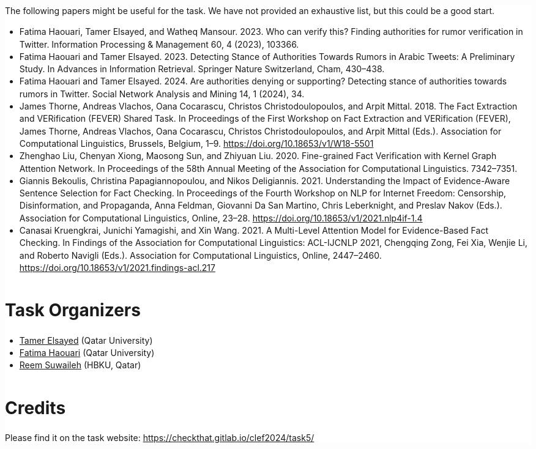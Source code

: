 The following papers might be useful for the task. We have not provided an exhaustive list, but this could be a good start.

* Fatima Haouari, Tamer Elsayed, and Watheq Mansour. 2023. Who can verify this? Finding authorities for rumor verification in Twitter. Information Processing & Management 60, 4 (2023), 103366.
* Fatima Haouari and Tamer Elsayed. 2023. Detecting Stance of Authorities Towards Rumors in Arabic Tweets: A Preliminary Study. In Advances in Information Retrieval. Springer Nature Switzerland, Cham, 430–438.
* Fatima Haouari and Tamer Elsayed. 2024. Are authorities denying or supporting? Detecting stance of authorities towards rumors in Twitter. Social Network Analysis and Mining 14, 1 (2024), 34.
* James Thorne, Andreas Vlachos, Oana Cocarascu, Christos Christodoulopoulos, and Arpit Mittal. 2018. The Fact Extraction and VERification (FEVER) Shared Task. In Proceedings of the First Workshop on Fact Extraction and VERification (FEVER),
James Thorne, Andreas Vlachos, Oana Cocarascu, Christos Christodoulopoulos, and Arpit Mittal (Eds.). Association for Computational Linguistics, Brussels, Belgium, 1–9. https://doi.org/10.18653/v1/W18-5501
* Zhenghao Liu, Chenyan Xiong, Maosong Sun, and Zhiyuan Liu. 2020. Fine-grained Fact Verification with Kernel Graph Attention Network. In Proceedings of the 58th Annual Meeting of the Association for Computational Linguistics. 7342–7351.
* Giannis Bekoulis, Christina Papagiannopoulou, and Nikos Deligiannis. 2021. Understanding the Impact of Evidence-Aware Sentence Selection for Fact Checking. In Proceedings of the Fourth Workshop on NLP for Internet Freedom: Censorship,
Disinformation, and Propaganda, Anna Feldman, Giovanni Da San Martino, Chris Leberknight, and Preslav Nakov (Eds.). Association for Computational Linguistics, Online, 23–28. https://doi.org/10.18653/v1/2021.nlp4if-1.4
* Canasai Kruengkrai, Junichi Yamagishi, and Xin Wang. 2021. A Multi-Level Attention Model for Evidence-Based Fact Checking. In Findings of the Association for Computational Linguistics: ACL-IJCNLP 2021, Chengqing Zong, Fei Xia, Wenjie
Li, and Roberto Navigli (Eds.). Association for Computational Linguistics, Online, 2447–2460. https://doi.org/10.18653/v1/2021.findings-acl.217


# Task Organizers
- [Tamer Elsayed](http://qufaculty.qu.edu.qa/telsayed/) (Qatar University)
- [Fatima Haouari](https://sites.google.com/view/bigir/members/fatima-haouari) (Qatar University)
- [Reem Suwaileh](https://sites.google.com/view/bigir/members/reem-suwaileh) (HBKU, Qatar)

# Credits
Please find it on the task website: https://checkthat.gitlab.io/clef2024/task5/
